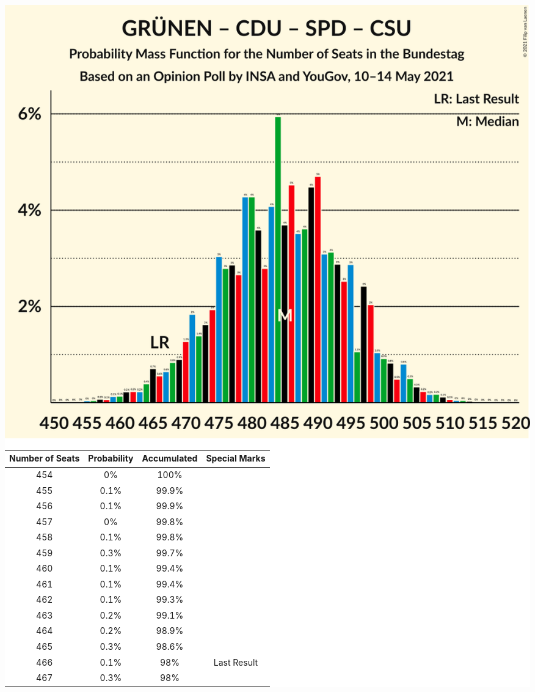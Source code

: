![Graph with seats probability mass function not yet produced](2021-05-14-INSAandYouGov-coalitions-seats-pmf-grünen–cdu–spd–csu.png "Seats Probability Mass Function")

| Number of Seats | Probability | Accumulated | Special Marks |
|:---------------:|:-----------:|:-----------:|:-------------:|
| 454 | 0% | 100% |  |
| 455 | 0.1% | 99.9% |  |
| 456 | 0.1% | 99.9% |  |
| 457 | 0% | 99.8% |  |
| 458 | 0.1% | 99.8% |  |
| 459 | 0.3% | 99.7% |  |
| 460 | 0.1% | 99.4% |  |
| 461 | 0.1% | 99.4% |  |
| 462 | 0.1% | 99.3% |  |
| 463 | 0.2% | 99.1% |  |
| 464 | 0.2% | 98.9% |  |
| 465 | 0.3% | 98.6% |  |
| 466 | 0.1% | 98% | Last Result |
| 467 | 0.3% | 98% |  |